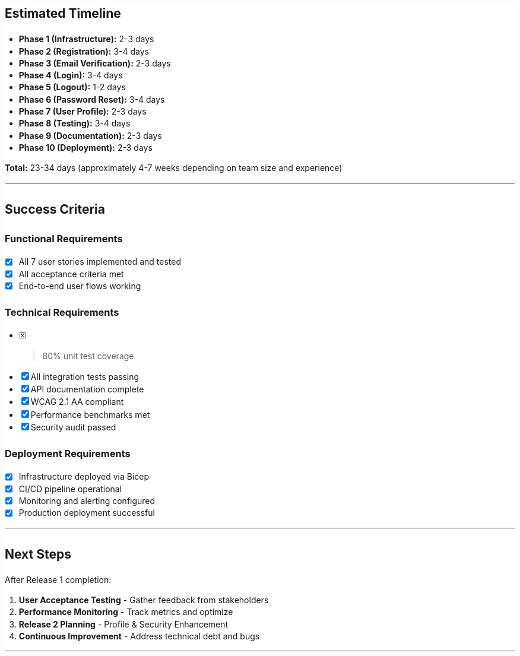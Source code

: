 
## Estimated Timeline

- **Phase 1 (Infrastructure):** 2-3 days
- **Phase 2 (Registration):** 3-4 days
- **Phase 3 (Email Verification):** 2-3 days
- **Phase 4 (Login):** 3-4 days
- **Phase 5 (Logout):** 1-2 days
- **Phase 6 (Password Reset):** 3-4 days
- **Phase 7 (User Profile):** 2-3 days
- **Phase 8 (Testing):** 3-4 days
- **Phase 9 (Documentation):** 2-3 days
- **Phase 10 (Deployment):** 2-3 days

**Total:** 23-34 days (approximately 4-7 weeks depending on team size and experience)

---

## Success Criteria

### Functional Requirements
- [x] All 7 user stories implemented and tested
- [x] All acceptance criteria met
- [x] End-to-end user flows working

### Technical Requirements
- [x] >80% unit test coverage
- [x] All integration tests passing
- [x] API documentation complete
- [x] WCAG 2.1 AA compliant
- [x] Performance benchmarks met
- [x] Security audit passed

### Deployment Requirements
- [x] Infrastructure deployed via Bicep
- [x] CI/CD pipeline operational
- [x] Monitoring and alerting configured
- [x] Production deployment successful

---

## Next Steps

After Release 1 completion:

1. **User Acceptance Testing** - Gather feedback from stakeholders
2. **Performance Monitoring** - Track metrics and optimize
3. **Release 2 Planning** - Profile & Security Enhancement
4. **Continuous Improvement** - Address technical debt and bugs

---
